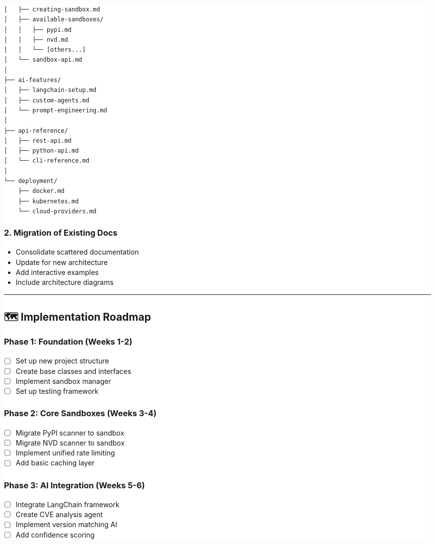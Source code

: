```
│   ├── creating-sandbox.md
│   ├── available-sandboxes/
│   │   ├── pypi.md
│   │   ├── nvd.md
│   │   └── [others...]
│   └── sandbox-api.md
│
├── ai-features/
│   ├── langchain-setup.md
│   ├── custom-agents.md
│   └── prompt-engineering.md
│
├── api-reference/
│   ├── rest-api.md
│   ├── python-api.md
│   └── cli-reference.md
│
└── deployment/
    ├── docker.md
    ├── kubernetes.md
    └── cloud-providers.md
```

### 2. **Migration of Existing Docs**
- Consolidate scattered documentation
- Update for new architecture
- Add interactive examples
- Include architecture diagrams

---

## 🗺️ Implementation Roadmap

### Phase 1: Foundation (Weeks 1-2)
- [ ] Set up new project structure
- [ ] Create base classes and interfaces
- [ ] Implement sandbox manager
- [ ] Set up testing framework

### Phase 2: Core Sandboxes (Weeks 3-4)
- [ ] Migrate PyPI scanner to sandbox
- [ ] Migrate NVD scanner to sandbox
- [ ] Implement unified rate limiting
- [ ] Add basic caching layer

### Phase 3: AI Integration (Weeks 5-6)
- [ ] Integrate LangChain framework
- [ ] Create CVE analysis agent
- [ ] Implement version matching AI
- [ ] Add confidence scoring
